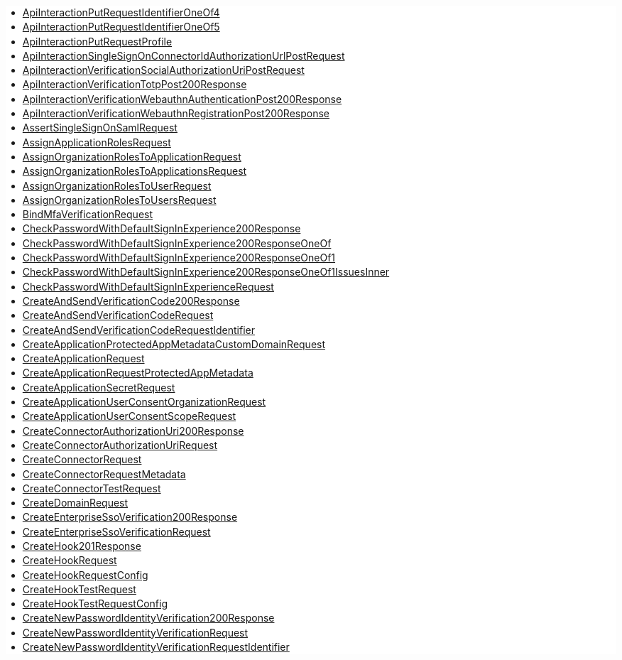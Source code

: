  - [ApiInteractionPutRequestIdentifierOneOf4](docs/ApiInteractionPutRequestIdentifierOneOf4.md)
 - [ApiInteractionPutRequestIdentifierOneOf5](docs/ApiInteractionPutRequestIdentifierOneOf5.md)
 - [ApiInteractionPutRequestProfile](docs/ApiInteractionPutRequestProfile.md)
 - [ApiInteractionSingleSignOnConnectorIdAuthorizationUrlPostRequest](docs/ApiInteractionSingleSignOnConnectorIdAuthorizationUrlPostRequest.md)
 - [ApiInteractionVerificationSocialAuthorizationUriPostRequest](docs/ApiInteractionVerificationSocialAuthorizationUriPostRequest.md)
 - [ApiInteractionVerificationTotpPost200Response](docs/ApiInteractionVerificationTotpPost200Response.md)
 - [ApiInteractionVerificationWebauthnAuthenticationPost200Response](docs/ApiInteractionVerificationWebauthnAuthenticationPost200Response.md)
 - [ApiInteractionVerificationWebauthnRegistrationPost200Response](docs/ApiInteractionVerificationWebauthnRegistrationPost200Response.md)
 - [AssertSingleSignOnSamlRequest](docs/AssertSingleSignOnSamlRequest.md)
 - [AssignApplicationRolesRequest](docs/AssignApplicationRolesRequest.md)
 - [AssignOrganizationRolesToApplicationRequest](docs/AssignOrganizationRolesToApplicationRequest.md)
 - [AssignOrganizationRolesToApplicationsRequest](docs/AssignOrganizationRolesToApplicationsRequest.md)
 - [AssignOrganizationRolesToUserRequest](docs/AssignOrganizationRolesToUserRequest.md)
 - [AssignOrganizationRolesToUsersRequest](docs/AssignOrganizationRolesToUsersRequest.md)
 - [BindMfaVerificationRequest](docs/BindMfaVerificationRequest.md)
 - [CheckPasswordWithDefaultSignInExperience200Response](docs/CheckPasswordWithDefaultSignInExperience200Response.md)
 - [CheckPasswordWithDefaultSignInExperience200ResponseOneOf](docs/CheckPasswordWithDefaultSignInExperience200ResponseOneOf.md)
 - [CheckPasswordWithDefaultSignInExperience200ResponseOneOf1](docs/CheckPasswordWithDefaultSignInExperience200ResponseOneOf1.md)
 - [CheckPasswordWithDefaultSignInExperience200ResponseOneOf1IssuesInner](docs/CheckPasswordWithDefaultSignInExperience200ResponseOneOf1IssuesInner.md)
 - [CheckPasswordWithDefaultSignInExperienceRequest](docs/CheckPasswordWithDefaultSignInExperienceRequest.md)
 - [CreateAndSendVerificationCode200Response](docs/CreateAndSendVerificationCode200Response.md)
 - [CreateAndSendVerificationCodeRequest](docs/CreateAndSendVerificationCodeRequest.md)
 - [CreateAndSendVerificationCodeRequestIdentifier](docs/CreateAndSendVerificationCodeRequestIdentifier.md)
 - [CreateApplicationProtectedAppMetadataCustomDomainRequest](docs/CreateApplicationProtectedAppMetadataCustomDomainRequest.md)
 - [CreateApplicationRequest](docs/CreateApplicationRequest.md)
 - [CreateApplicationRequestProtectedAppMetadata](docs/CreateApplicationRequestProtectedAppMetadata.md)
 - [CreateApplicationSecretRequest](docs/CreateApplicationSecretRequest.md)
 - [CreateApplicationUserConsentOrganizationRequest](docs/CreateApplicationUserConsentOrganizationRequest.md)
 - [CreateApplicationUserConsentScopeRequest](docs/CreateApplicationUserConsentScopeRequest.md)
 - [CreateConnectorAuthorizationUri200Response](docs/CreateConnectorAuthorizationUri200Response.md)
 - [CreateConnectorAuthorizationUriRequest](docs/CreateConnectorAuthorizationUriRequest.md)
 - [CreateConnectorRequest](docs/CreateConnectorRequest.md)
 - [CreateConnectorRequestMetadata](docs/CreateConnectorRequestMetadata.md)
 - [CreateConnectorTestRequest](docs/CreateConnectorTestRequest.md)
 - [CreateDomainRequest](docs/CreateDomainRequest.md)
 - [CreateEnterpriseSsoVerification200Response](docs/CreateEnterpriseSsoVerification200Response.md)
 - [CreateEnterpriseSsoVerificationRequest](docs/CreateEnterpriseSsoVerificationRequest.md)
 - [CreateHook201Response](docs/CreateHook201Response.md)
 - [CreateHookRequest](docs/CreateHookRequest.md)
 - [CreateHookRequestConfig](docs/CreateHookRequestConfig.md)
 - [CreateHookTestRequest](docs/CreateHookTestRequest.md)
 - [CreateHookTestRequestConfig](docs/CreateHookTestRequestConfig.md)
 - [CreateNewPasswordIdentityVerification200Response](docs/CreateNewPasswordIdentityVerification200Response.md)
 - [CreateNewPasswordIdentityVerificationRequest](docs/CreateNewPasswordIdentityVerificationRequest.md)
 - [CreateNewPasswordIdentityVerificationRequestIdentifier](docs/CreateNewPasswordIdentityVerificationRequestIdentifier.md)